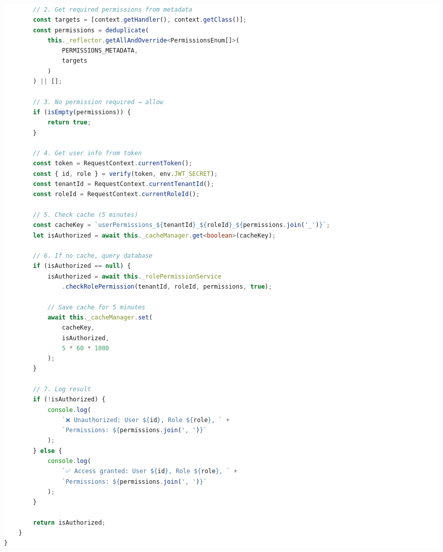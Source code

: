 ```typescript
        // 2. Get required permissions from metadata
        const targets = [context.getHandler(), context.getClass()];
        const permissions = deduplicate(
            this._reflector.getAllAndOverride<PermissionsEnum[]>(
                PERMISSIONS_METADATA,
                targets
            )
        ) || [];

        // 3. No permission required → allow
        if (isEmpty(permissions)) {
            return true;
        }

        // 4. Get user info from token
        const token = RequestContext.currentToken();
        const { id, role } = verify(token, env.JWT_SECRET);
        const tenantId = RequestContext.currentTenantId();
        const roleId = RequestContext.currentRoleId();

        // 5. Check cache (5 minutes)
        const cacheKey = `userPermissions_${tenantId}_${roleId}_${permissions.join('_')}`;
        let isAuthorized = await this._cacheManager.get<boolean>(cacheKey);

        // 6. If no cache, query database
        if (isAuthorized == null) {
            isAuthorized = await this._rolePermissionService
                .checkRolePermission(tenantId, roleId, permissions, true);

            // Save cache for 5 minutes
            await this._cacheManager.set(
                cacheKey,
                isAuthorized,
                5 * 60 * 1000
            );
        }

        // 7. Log result
        if (!isAuthorized) {
            console.log(
                `❌ Unauthorized: User ${id}, Role ${role}, ` +
                `Permissions: ${permissions.join(', ')}`
            );
        } else {
            console.log(
                `✅ Access granted: User ${id}, Role ${role}, ` +
                `Permissions: ${permissions.join(', ')}`
            );
        }

        return isAuthorized;
    }
}
```
